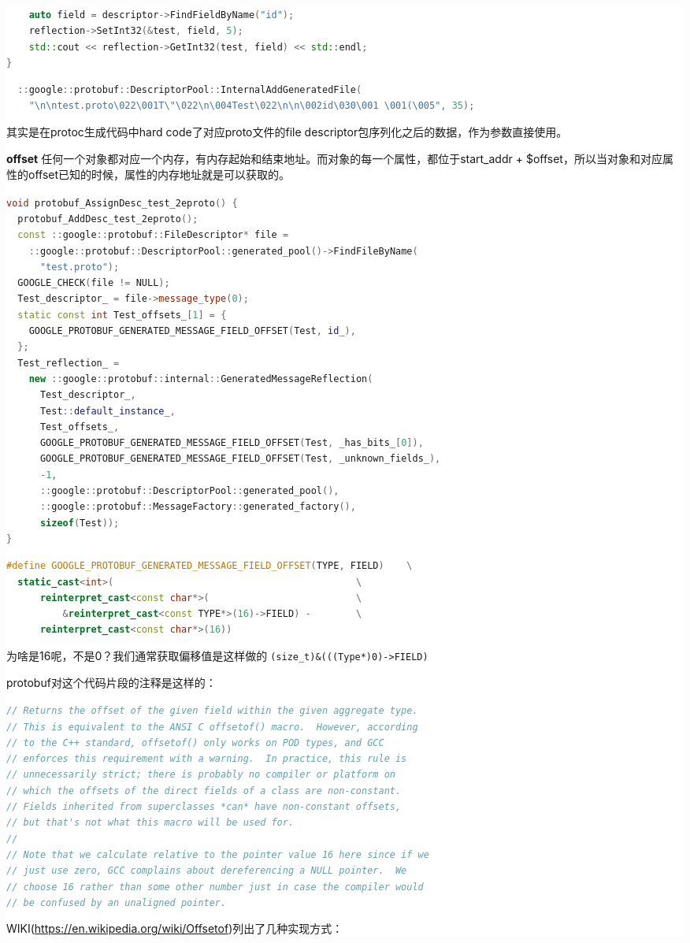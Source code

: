 ```c++
    auto field = descriptor->FindFieldByName("id");
    reflection->SetInt32(&test, field, 5);
    std::cout << reflection->GetInt32(test, field) << std::endl;
}
```

```c++
  ::google::protobuf::DescriptorPool::InternalAddGeneratedFile(
    "\n\ntest.proto\022\001T\"\022\n\004Test\022\n\n\002id\030\001 \001(\005", 35);
```
其实是在protoc生成代码中hard code了对应proto文件的file descriptor包序列化之后的数据，作为参数直接使用。

**offset**
任何一个对象都对应一个内存，有内存起始和结束地址。而对象的每一个属性，都位于start_addr + $offset，所以当对象和对应属性的offset已知的时候，属性的内存地址就是可以获取的。

```c++
void protobuf_AssignDesc_test_2eproto() {
  protobuf_AddDesc_test_2eproto();
  const ::google::protobuf::FileDescriptor* file =
    ::google::protobuf::DescriptorPool::generated_pool()->FindFileByName(
      "test.proto");
  GOOGLE_CHECK(file != NULL);
  Test_descriptor_ = file->message_type(0);
  static const int Test_offsets_[1] = {
    GOOGLE_PROTOBUF_GENERATED_MESSAGE_FIELD_OFFSET(Test, id_),
  };
  Test_reflection_ =
    new ::google::protobuf::internal::GeneratedMessageReflection(
      Test_descriptor_,
      Test::default_instance_,
      Test_offsets_,
      GOOGLE_PROTOBUF_GENERATED_MESSAGE_FIELD_OFFSET(Test, _has_bits_[0]),
      GOOGLE_PROTOBUF_GENERATED_MESSAGE_FIELD_OFFSET(Test, _unknown_fields_),
      -1,
      ::google::protobuf::DescriptorPool::generated_pool(),
      ::google::protobuf::MessageFactory::generated_factory(),
      sizeof(Test));
}
```

```c++
#define GOOGLE_PROTOBUF_GENERATED_MESSAGE_FIELD_OFFSET(TYPE, FIELD)    \
  static_cast<int>(                                           \
      reinterpret_cast<const char*>(                          \
          &reinterpret_cast<const TYPE*>(16)->FIELD) -        \
      reinterpret_cast<const char*>(16))
```
为啥是16呢，不是0？我们通常获取偏移值是这样做的
`(size_t)&(((Type*)0)->FIELD)`

protobuf对这个代码片段的注释是这样的：
```c++
// Returns the offset of the given field within the given aggregate type.
// This is equivalent to the ANSI C offsetof() macro.  However, according
// to the C++ standard, offsetof() only works on POD types, and GCC
// enforces this requirement with a warning.  In practice, this rule is
// unnecessarily strict; there is probably no compiler or platform on
// which the offsets of the direct fields of a class are non-constant.
// Fields inherited from superclasses *can* have non-constant offsets,
// but that's not what this macro will be used for.
//
// Note that we calculate relative to the pointer value 16 here since if we
// just use zero, GCC complains about dereferencing a NULL pointer.  We
// choose 16 rather than some other number just in case the compiler would
// be confused by an unaligned pointer.
```
WIKI(https://en.wikipedia.org/wiki/Offsetof)列出了几种实现方式：